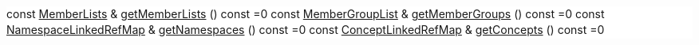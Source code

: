 <tr class="doxyMemberIndexItem">
<td class="doxyMemberIndexItemType" align="left" valign="top">const <a href="/web-doxygen/docs/api/classes/memberlists">MemberLists</a> &amp;</td>
<td class="doxyMemberIndexItemName" align="left" valign="top"><a href="#abe37d079d39eda03281588a4ebecbef6">getMemberLists</a> () const =0</td>
</tr>
<tr class="doxyMemberIndexDescription">
<td class="doxyMemberIndexDescriptionLeft"></td>
<td class="doxyMemberIndexDescriptionRight">
</td>
</tr>
<tr class="doxyMemberIndexSeparator">
<td class="doxyMemberIndexSeparator" colspan="2"></td>
</tr>

<tr class="doxyMemberIndexItem">
<td class="doxyMemberIndexItemType" align="left" valign="top">const <a href="/web-doxygen/docs/api/classes/membergrouplist">MemberGroupList</a> &amp;</td>
<td class="doxyMemberIndexItemName" align="left" valign="top"><a href="#a11c922f32703c5ddc3e4b9d47cea33a3">getMemberGroups</a> () const =0</td>
</tr>
<tr class="doxyMemberIndexDescription">
<td class="doxyMemberIndexDescriptionLeft"></td>
<td class="doxyMemberIndexDescriptionRight">
</td>
</tr>
<tr class="doxyMemberIndexSeparator">
<td class="doxyMemberIndexSeparator" colspan="2"></td>
</tr>

<tr class="doxyMemberIndexItem">
<td class="doxyMemberIndexItemType" align="left" valign="top">const <a href="/web-doxygen/docs/api/classes/namespacelinkedrefmap">NamespaceLinkedRefMap</a> &amp;</td>
<td class="doxyMemberIndexItemName" align="left" valign="top"><a href="#a049235b5e182aa2c71db539c6d0896d3">getNamespaces</a> () const =0</td>
</tr>
<tr class="doxyMemberIndexDescription">
<td class="doxyMemberIndexDescriptionLeft"></td>
<td class="doxyMemberIndexDescriptionRight">
</td>
</tr>
<tr class="doxyMemberIndexSeparator">
<td class="doxyMemberIndexSeparator" colspan="2"></td>
</tr>

<tr class="doxyMemberIndexItem">
<td class="doxyMemberIndexItemType" align="left" valign="top">const <a href="/web-doxygen/docs/api/classes/conceptlinkedrefmap">ConceptLinkedRefMap</a> &amp;</td>
<td class="doxyMemberIndexItemName" align="left" valign="top"><a href="#ae622a5297d0810cc339d335b07aae7c0">getConcepts</a> () const =0</td>
</tr>
<tr class="doxyMemberIndexDescription">
<td class="doxyMemberIndexDescriptionLeft"></td>
<td class="doxyMemberIndexDescriptionRight">
</td>
</tr>
<tr class="doxyMemberIndexSeparator">
<td class="doxyMemberIndexSeparator" colspan="2"></td>
</tr>
